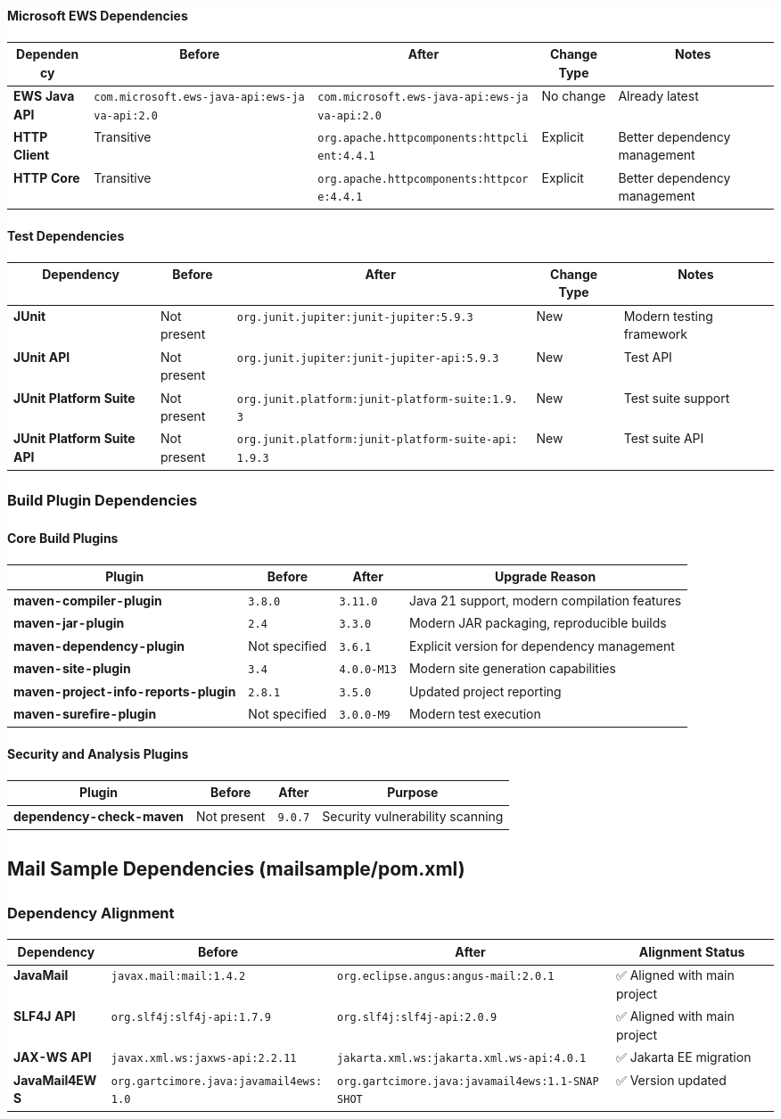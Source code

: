 #### Microsoft EWS Dependencies
| Dependency | Before | After | Change Type | Notes |
|------------|--------|-------|-------------|-------|
| **EWS Java API** | `com.microsoft.ews-java-api:ews-java-api:2.0` | `com.microsoft.ews-java-api:ews-java-api:2.0` | No change | Already latest |
| **HTTP Client** | Transitive | `org.apache.httpcomponents:httpclient:4.4.1` | Explicit | Better dependency management |
| **HTTP Core** | Transitive | `org.apache.httpcomponents:httpcore:4.4.1` | Explicit | Better dependency management |

#### Test Dependencies
| Dependency | Before | After | Change Type | Notes |
|------------|--------|-------|-------------|-------|
| **JUnit** | Not present | `org.junit.jupiter:junit-jupiter:5.9.3` | New | Modern testing framework |
| **JUnit API** | Not present | `org.junit.jupiter:junit-jupiter-api:5.9.3` | New | Test API |
| **JUnit Platform Suite** | Not present | `org.junit.platform:junit-platform-suite:1.9.3` | New | Test suite support |
| **JUnit Platform Suite API** | Not present | `org.junit.platform:junit-platform-suite-api:1.9.3` | New | Test suite API |

### Build Plugin Dependencies

#### Core Build Plugins
| Plugin | Before | After | Upgrade Reason |
|--------|--------|-------|----------------|
| **maven-compiler-plugin** | `3.8.0` | `3.11.0` | Java 21 support, modern compilation features |
| **maven-jar-plugin** | `2.4` | `3.3.0` | Modern JAR packaging, reproducible builds |
| **maven-dependency-plugin** | Not specified | `3.6.1` | Explicit version for dependency management |
| **maven-site-plugin** | `3.4` | `4.0.0-M13` | Modern site generation capabilities |
| **maven-project-info-reports-plugin** | `2.8.1` | `3.5.0` | Updated project reporting |
| **maven-surefire-plugin** | Not specified | `3.0.0-M9` | Modern test execution |

#### Security and Analysis Plugins
| Plugin | Before | After | Purpose |
|--------|--------|-------|---------|
| **dependency-check-maven** | Not present | `9.0.7` | Security vulnerability scanning |

## Mail Sample Dependencies (mailsample/pom.xml)

### Dependency Alignment
| Dependency | Before | After | Alignment Status |
|------------|--------|-------|------------------|
| **JavaMail** | `javax.mail:mail:1.4.2` | `org.eclipse.angus:angus-mail:2.0.1` | ✅ Aligned with main project |
| **SLF4J API** | `org.slf4j:slf4j-api:1.7.9` | `org.slf4j:slf4j-api:2.0.9` | ✅ Aligned with main project |
| **JAX-WS API** | `javax.xml.ws:jaxws-api:2.2.11` | `jakarta.xml.ws:jakarta.xml.ws-api:4.0.1` | ✅ Jakarta EE migration |
| **JavaMail4EWS** | `org.gartcimore.java:javamail4ews:1.0` | `org.gartcimore.java:javamail4ews:1.1-SNAPSHOT` | ✅ Version updated |
